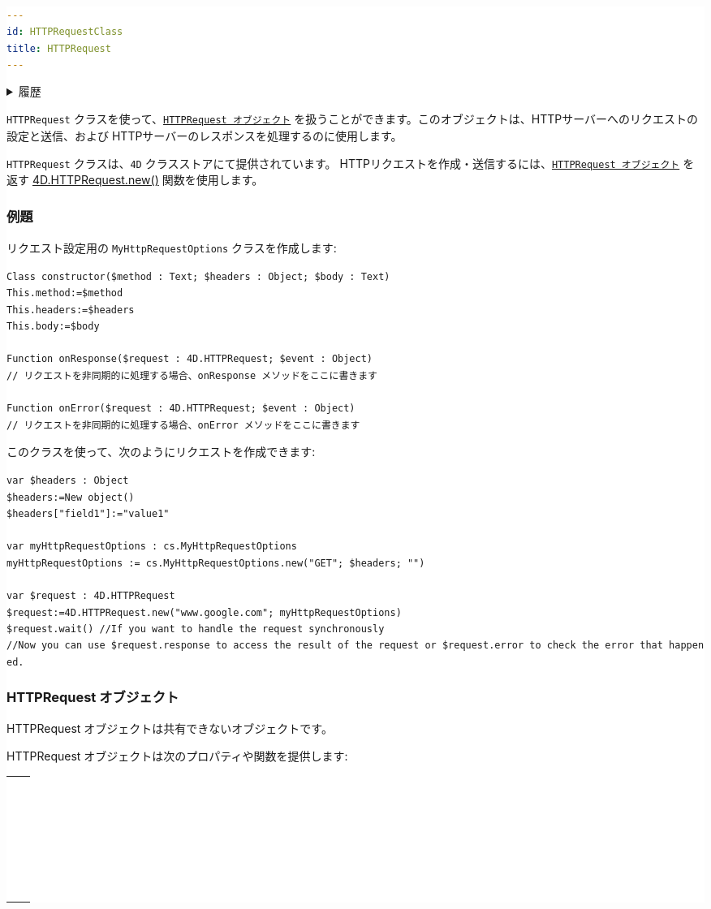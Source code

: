 ```yaml
---
id: HTTPRequestClass
title: HTTPRequest
---
```


<details><summary>履歴</summary></details>

`HTTPRequest` クラスを使って、[`HTTPRequest オブジェクト`](#httprequest-オブジェクト) を扱うことができます。このオブジェクトは、HTTPサーバーへのリクエストの設定と送信、および HTTPサーバーのレスポンスを処理するのに使用します。

`HTTPRequest` クラスは、`4D` クラスストアにて提供されています。 HTTPリクエストを作成・送信するには、[`HTTPRequest オブジェクト`](#httprequest-オブジェクト) を返す [4D.HTTPRequest.new()](#4dhttprequestnew) 関数を使用します。

### 例題

リクエスト設定用の `MyHttpRequestOptions` クラスを作成します:

```4d
Class constructor($method : Text; $headers : Object; $body : Text)
This.method:=$method
This.headers:=$headers
This.body:=$body

Function onResponse($request : 4D.HTTPRequest; $event : Object)
// リクエストを非同期的に処理する場合、onResponse メソッドをここに書きます

Function onError($request : 4D.HTTPRequest; $event : Object)
// リクエストを非同期的に処理する場合、onError メソッドをここに書きます
```

このクラスを使って、次のようにリクエストを作成できます:

```4d
var $headers : Object
$headers:=New object()
$headers["field1"]:="value1"

var myHttpRequestOptions : cs.MyHttpRequestOptions
myHttpRequestOptions := cs.MyHttpRequestOptions.new("GET"; $headers; "")

var $request : 4D.HTTPRequest
$request:=4D.HTTPRequest.new("www.google.com"; myHttpRequestOptions)
$request.wait() //If you want to handle the request synchronously
//Now you can use $request.response to access the result of the request or $request.error to check the error that happened.
```

### HTTPRequest オブジェクト

HTTPRequest オブジェクトは共有できないオブジェクトです。

HTTPRequest オブジェクトは次のプロパティや関数を提供します:

|                                                                                                                                                                                          |
| ---------------------------------------------------------------------------------------------------------------------------------------------------------------------------------------- |
| [](#dataType)&nbsp;&nbsp;&nbsp;&nbsp;|
| [](#encoding)&nbsp;&nbsp;&nbsp;&nbsp;|
| [](#errors)&nbsp;&nbsp;&nbsp;&nbsp;|
| [](#headers)&nbsp;&nbsp;&nbsp;&nbsp;|
| [](#method)&nbsp;&nbsp;&nbsp;&nbsp;|
| [](#protocol)&nbsp;&nbsp;&nbsp;&nbsp;|